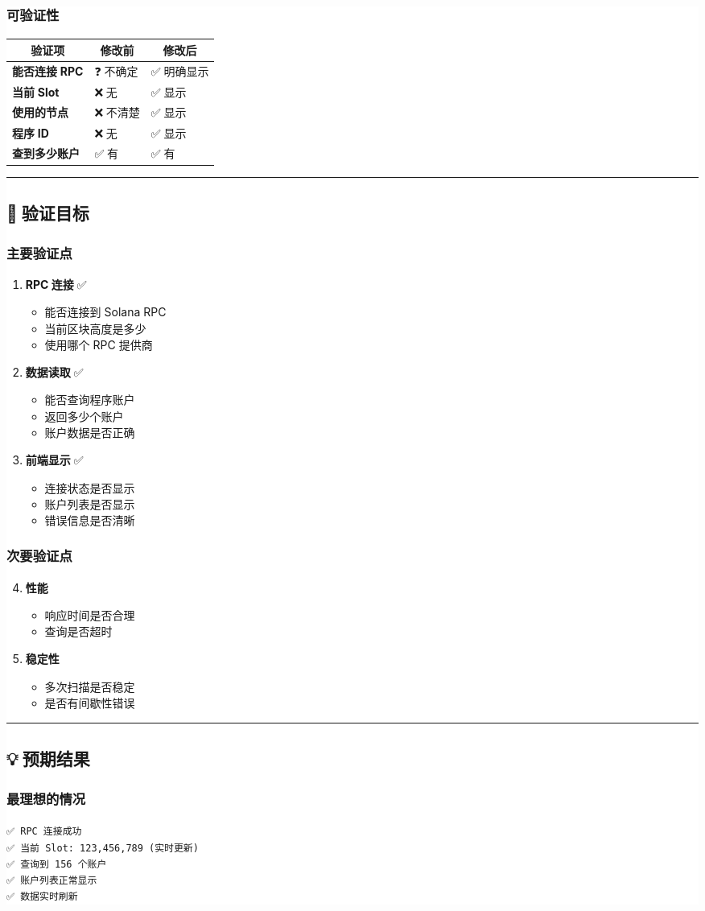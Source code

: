 ### 可验证性

| 验证项 | 修改前 | 修改后 |
|--------|--------|--------|
| **能否连接 RPC** | ❓ 不确定 | ✅ 明确显示 |
| **当前 Slot** | ❌ 无 | ✅ 显示 |
| **使用的节点** | ❌ 不清楚 | ✅ 显示 |
| **程序 ID** | ❌ 无 | ✅ 显示 |
| **查到多少账户** | ✅ 有 | ✅ 有 |

---

## 🎯 验证目标

### 主要验证点

1. **RPC 连接** ✅
   - 能否连接到 Solana RPC
   - 当前区块高度是多少
   - 使用哪个 RPC 提供商

2. **数据读取** ✅
   - 能否查询程序账户
   - 返回多少个账户
   - 账户数据是否正确

3. **前端显示** ✅
   - 连接状态是否显示
   - 账户列表是否显示
   - 错误信息是否清晰

### 次要验证点

4. **性能**
   - 响应时间是否合理
   - 查询是否超时

5. **稳定性**
   - 多次扫描是否稳定
   - 是否有间歇性错误

---

## 💡 预期结果

### 最理想的情况

```
✅ RPC 连接成功
✅ 当前 Slot: 123,456,789 (实时更新)
✅ 查询到 156 个账户
✅ 账户列表正常显示
✅ 数据实时刷新
```
